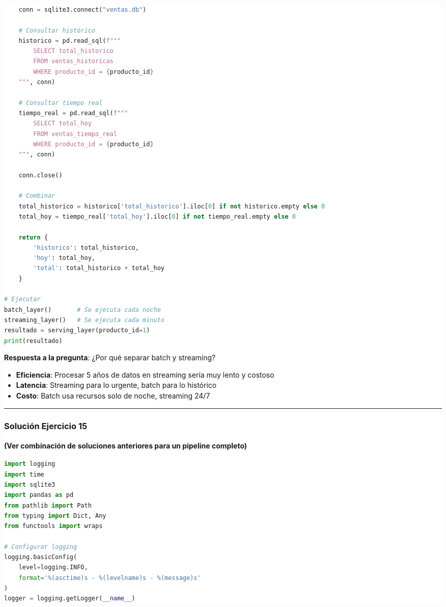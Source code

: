 ```python
    conn = sqlite3.connect("ventas.db")

    # Consultar histórico
    historico = pd.read_sql(f"""
        SELECT total_historico
        FROM ventas_historicas
        WHERE producto_id = {producto_id}
    """, conn)

    # Consultar tiempo real
    tiempo_real = pd.read_sql(f"""
        SELECT total_hoy
        FROM ventas_tiempo_real
        WHERE producto_id = {producto_id}
    """, conn)

    conn.close()

    # Combinar
    total_historico = historico['total_historico'].iloc[0] if not historico.empty else 0
    total_hoy = tiempo_real['total_hoy'].iloc[0] if not tiempo_real.empty else 0

    return {
        'historico': total_historico,
        'hoy': total_hoy,
        'total': total_historico + total_hoy
    }

# Ejecutar
batch_layer()       # Se ejecuta cada noche
streaming_layer()   # Se ejecuta cada minuto
resultado = serving_layer(producto_id=1)
print(resultado)
```

**Respuesta a la pregunta**:
¿Por qué separar batch y streaming?
- **Eficiencia**: Procesar 5 años de datos en streaming sería muy lento y costoso
- **Latencia**: Streaming para lo urgente, batch para lo histórico
- **Costo**: Batch usa recursos solo de noche, streaming 24/7

---

### Solución Ejercicio 15

**(Ver combinación de soluciones anteriores para un pipeline completo)**

```python
import logging
import time
import sqlite3
import pandas as pd
from pathlib import Path
from typing import Dict, Any
from functools import wraps

# Configurar logging
logging.basicConfig(
    level=logging.INFO,
    format='%(asctime)s - %(levelname)s - %(message)s'
)
logger = logging.getLogger(__name__)


```